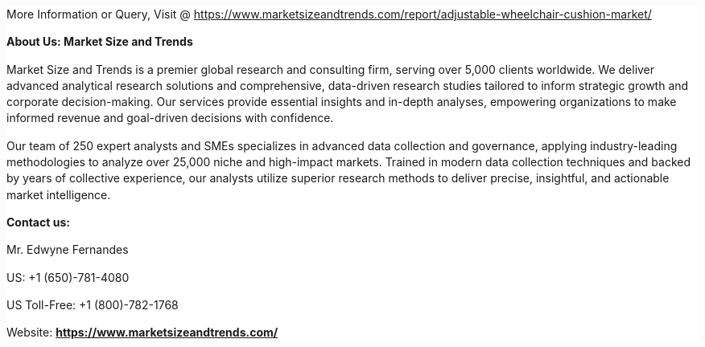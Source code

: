 More Information or Query, Visit @ <a href="https://www.marketsizeandtrends.com/report/adjustable-wheelchair-cushion-market/">https://www.marketsizeandtrends.com/report/adjustable-wheelchair-cushion-market/</a></strong></p><p><strong>About Us: Market Size and Trends</strong></p><p>Market Size and Trends is a premier global research and consulting firm, serving over 5,000 clients worldwide. We deliver advanced analytical research solutions and comprehensive, data-driven research studies tailored to inform strategic growth and corporate decision-making. Our services provide essential insights and in-depth analyses, empowering organizations to make informed revenue and goal-driven decisions with confidence.</p><p>Our team of 250 expert analysts and SMEs specializes in advanced data collection and governance, applying industry-leading methodologies to analyze over 25,000 niche and high-impact markets. Trained in modern data collection techniques and backed by years of collective experience, our analysts utilize superior research methods to deliver precise, insightful, and actionable market intelligence.</p><p><strong>Contact us:</strong></p><p>Mr. Edwyne Fernandes</p><p>US: +1 (650)-781-4080</p><p>US Toll-Free: +1 (800)-782-1768</p><p>Website: <strong><a href="https://www.marketsizeandtrends.com/">https://www.marketsizeandtrends.com/</a></strong></p>
